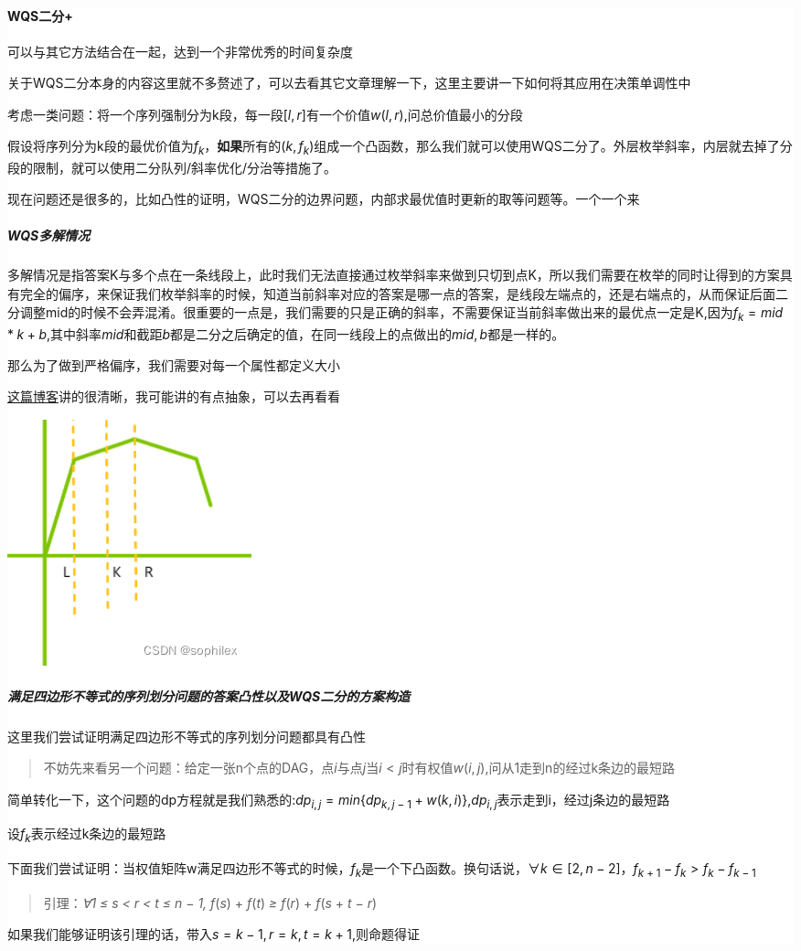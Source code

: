 

#### WQS二分+

可以与其它方法结合在一起，达到一个非常优秀的时间复杂度

关于WQS二分本身的内容这里就不多赘述了，可以去看其它文章理解一下，这里主要讲一下如何将其应用在决策单调性中

考虑一类问题：将一个序列强制分为k段，每一段$[l,r]$有一个价值$w(l,r)$,问总价值最小的分段

假设将序列分为k段的最优价值为$f_k$，**如果**所有的$(k,f_k)$组成一个凸函数，那么我们就可以使用WQS二分了。外层枚举斜率，内层就去掉了分段的限制，就可以使用二分队列/斜率优化/分治等措施了。

现在问题还是很多的，比如凸性的证明，WQS二分的边界问题，内部求最优值时更新的取等问题等。一个一个来

##### WQS多解情况

多解情况是指答案K与多个点在一条线段上，此时我们无法直接通过枚举斜率来做到只切到点K，所以我们需要在枚举的同时让得到的方案具有完全的偏序，来保证我们枚举斜率的时候，知道当前斜率对应的答案是哪一点的答案，是线段左端点的，还是右端点的，从而保证后面二分调整mid的时候不会弄混淆。很重要的一点是，我们需要的只是正确的斜率，不需要保证当前斜率做出来的最优点一定是K,因为$f_k=mid*k+b$,其中斜率$mid$和截距$b$都是二分之后确定的值，在同一线段上的点做出的$mid,b$都是一样的。

那么为了做到严格偏序，我们需要对每一个属性都定义大小

[这篇博客](https://blog.csdn.net/Emm_Titan/article/details/124035796?spm=1001.2014.3001.5502)讲的很清晰，我可能讲的有点抽象，可以去再看看

<img src="Pic\Dp Optimization\wqs5.png" alt="image-20230916171500911" style="zoom:100%;" />

##### 满足四边形不等式的序列划分问题的答案凸性以及WQS二分的方案构造

这里我们尝试证明满足四边形不等式的序列划分问题都具有凸性

> 不妨先来看另一个问题：给定一张n个点的DAG，点$i$与点$j$当$i<j$时有权值$w(i,j)$,问从1走到n的经过k条边的最短路

简单转化一下，这个问题的dp方程就是我们熟悉的:$dp_{i,j}=min\{dp_{k,j-1}+w(k,i)\}$,$dp_{i,j}$表示走到i，经过j条边的最短路

设$f_k$表示经过k条边的最短路

下面我们尝试证明：当权值矩阵w满足四边形不等式的时候，$f_k$是一个下凸函数。换句话说，$\forall k\in[2,n-2]$，$f_{k+1}-f_k>f_k-f_{k-1}$

> 引理：*∀*1 *≤* *s* *<* *r* *<* *t* *≤* *n* *−* 1*,* *f*(*s*) + *f*(*t*) *≥* *f*(*r*) + *f*(*s* + *t* *−* *r*)

如果我们能够证明该引理的话，带入$s=k-1,r=k,t=k+1$,则命题得证
